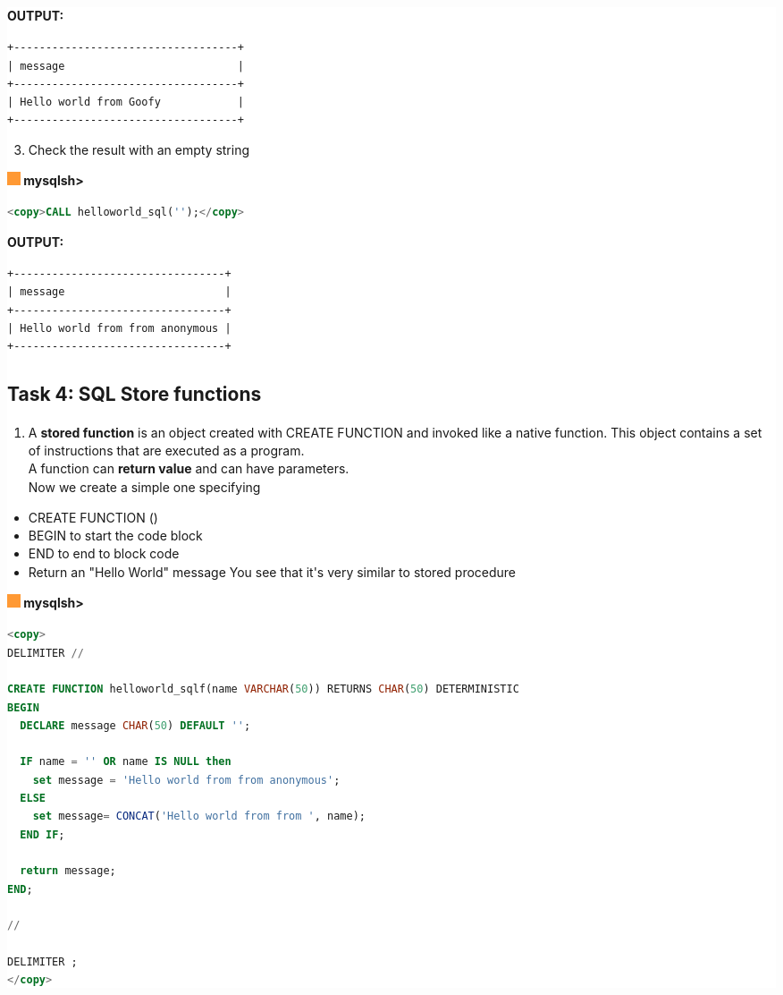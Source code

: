   **OUTPUT:**
  ```
  +-----------------------------------+
  | message                           |
  +-----------------------------------+
  | Hello world from Goofy            |
  +-----------------------------------+
  ```

3. Check the result with an empty string

  **![orange-dot](./images/orange-square.jpg) mysqlsh>**
  ```sql
  <copy>CALL helloworld_sql('');</copy>
  ```

  **OUTPUT:**
  ```
  +---------------------------------+
  | message                         |
  +---------------------------------+
  | Hello world from from anonymous |
  +---------------------------------+
  ```

## Task 4: SQL Store functions

1. A **stored function** is an object created with CREATE FUNCTION and invoked like a native function. This object contains a set of instructions that are executed as a program.  
  A function can **return value** and can have parameters.   
  Now we create a simple one specifying
  * CREATE FUNCTION <name of the function>()
  * BEGIN to start the code block
  * END to end to block code
  * Return an "Hello World" message 
  You see that it's very similar to stored procedure


**![orange-dot](./images/orange-square.jpg) mysqlsh>**
  ```sql
  <copy>
  DELIMITER //

  CREATE FUNCTION helloworld_sqlf(name VARCHAR(50)) RETURNS CHAR(50) DETERMINISTIC
  BEGIN
    DECLARE message CHAR(50) DEFAULT '';
    
    IF name = '' OR name IS NULL then
      set message = 'Hello world from from anonymous';
    ELSE
      set message= CONCAT('Hello world from from ', name);
    END IF;

    return message;
  END;
  
  //

  DELIMITER ;
  </copy>
  ```

